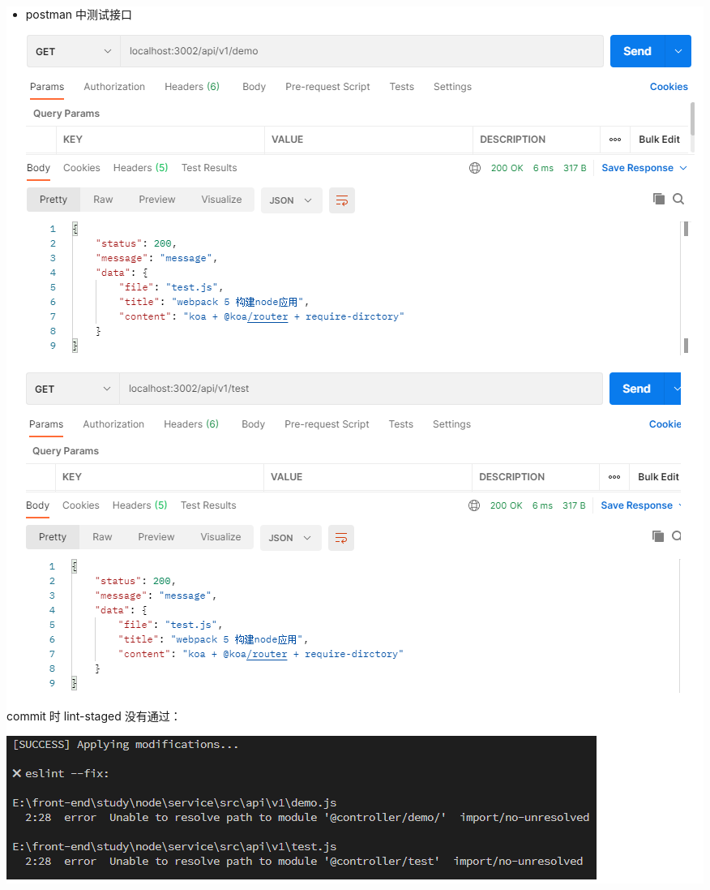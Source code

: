 - postman 中测试接口

  ![image-20210504143159248](./assets/image-20210504143159248.png)

  ![image-20210504143225351](./assets/image-20210504143225351.png)

commit 时 lint-staged 没有通过：

![image-20210504152231237](./assets/image-20210504152231237.png)
